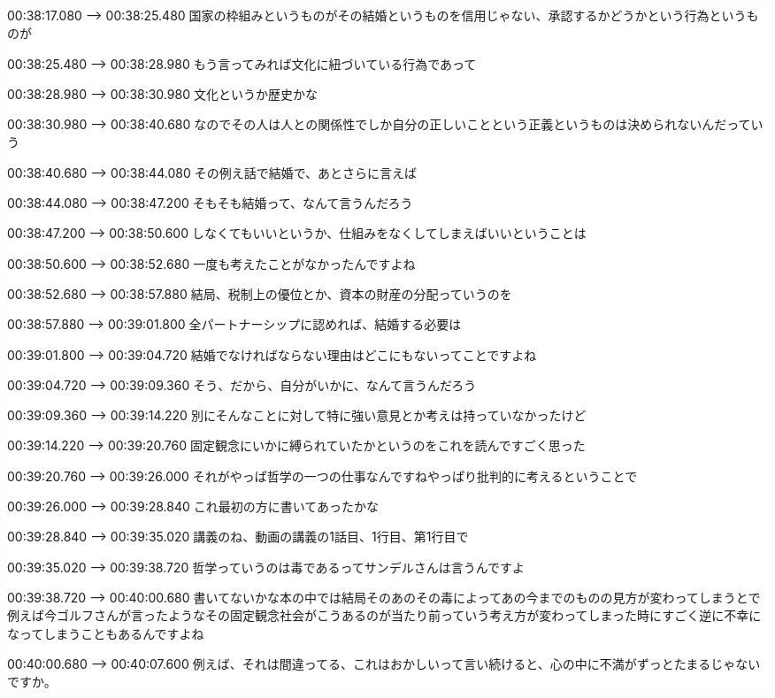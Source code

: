 00:38:17.080 --> 00:38:25.480
国家の枠組みというものがその結婚というものを信用じゃない、承認するかどうかという行為というものが

00:38:25.480 --> 00:38:28.980
もう言ってみれば文化に紐づいている行為であって

00:38:28.980 --> 00:38:30.980
文化というか歴史かな

00:38:30.980 --> 00:38:40.680
なのでその人は人との関係性でしか自分の正しいことという正義というものは決められないんだっていう

00:38:40.680 --> 00:38:44.080
その例え話で結婚で、あとさらに言えば

00:38:44.080 --> 00:38:47.200
そもそも結婚って、なんて言うんだろう

00:38:47.200 --> 00:38:50.600
しなくてもいいというか、仕組みをなくしてしまえばいいということは

00:38:50.600 --> 00:38:52.680
一度も考えたことがなかったんですよね

00:38:52.680 --> 00:38:57.880
結局、税制上の優位とか、資本の財産の分配っていうのを

00:38:57.880 --> 00:39:01.800
全パートナーシップに認めれば、結婚する必要は

00:39:01.800 --> 00:39:04.720
結婚でなければならない理由はどこにもないってことですよね

00:39:04.720 --> 00:39:09.360
そう、だから、自分がいかに、なんて言うんだろう

00:39:09.360 --> 00:39:14.220
別にそんなことに対して特に強い意見とか考えは持っていなかったけど

00:39:14.220 --> 00:39:20.760
固定観念にいかに縛られていたかというのをこれを読んですごく思った

00:39:20.760 --> 00:39:26.000
それがやっぱ哲学の一つの仕事なんですねやっぱり批判的に考えるということで

00:39:26.000 --> 00:39:28.840
これ最初の方に書いてあったかな

00:39:28.840 --> 00:39:35.020
講義のね、動画の講義の1話目、1行目、第1行目で

00:39:35.020 --> 00:39:38.720
哲学っていうのは毒であるってサンデルさんは言うんですよ

00:39:38.720 --> 00:40:00.680
書いてないかな本の中では結局そのあのその毒によってあの今までのものの見方が変わってしまうとで例えば今ゴルフさんが言ったようなその固定観念社会がこうあるのが当たり前っていう考え方が変わってしまった時にすごく逆に不幸になってしまうこともあるんですよね

00:40:00.680 --> 00:40:07.600
例えば、それは間違ってる、これはおかしいって言い続けると、心の中に不満がずっとたまるじゃないですか。
